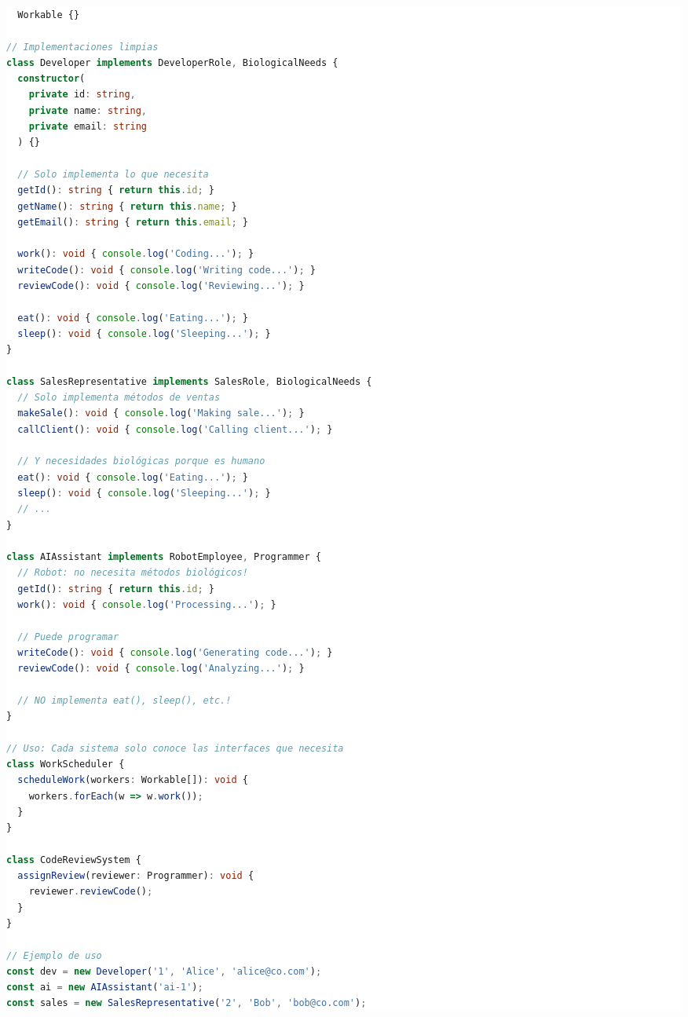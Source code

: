 ```typescript
  Workable {}

// Implementaciones limpias
class Developer implements DeveloperRole, BiologicalNeeds {
  constructor(
    private id: string,
    private name: string,
    private email: string
  ) {}
  
  // Solo implementa lo que necesita
  getId(): string { return this.id; }
  getName(): string { return this.name; }
  getEmail(): string { return this.email; }
  
  work(): void { console.log('Coding...'); }
  writeCode(): void { console.log('Writing code...'); }
  reviewCode(): void { console.log('Reviewing...'); }
  
  eat(): void { console.log('Eating...'); }
  sleep(): void { console.log('Sleeping...'); }
}

class SalesRepresentative implements SalesRole, BiologicalNeeds {
  // Solo implementa métodos de ventas
  makeSale(): void { console.log('Making sale...'); }
  callClient(): void { console.log('Calling client...'); }
  
  // Y necesidades biológicas porque es humano
  eat(): void { console.log('Eating...'); }
  sleep(): void { console.log('Sleeping...'); }
  // ...
}

class AIAssistant implements RobotEmployee, Programmer {
  // Robot: no necesita métodos biológicos!
  getId(): string { return this.id; }
  work(): void { console.log('Processing...'); }
  
  // Puede programar
  writeCode(): void { console.log('Generating code...'); }
  reviewCode(): void { console.log('Analyzing...'); }
  
  // NO implementa eat(), sleep(), etc.!
}

// Uso: Cada sistema solo conoce las interfaces que necesita
class WorkScheduler {
  scheduleWork(workers: Workable[]): void {
    workers.forEach(w => w.work());
  }
}

class CodeReviewSystem {
  assignReview(reviewer: Programmer): void {
    reviewer.reviewCode();
  }
}

// Ejemplo de uso
const dev = new Developer('1', 'Alice', 'alice@co.com');
const ai = new AIAssistant('ai-1');
const sales = new SalesRepresentative('2', 'Bob', 'bob@co.com');
```